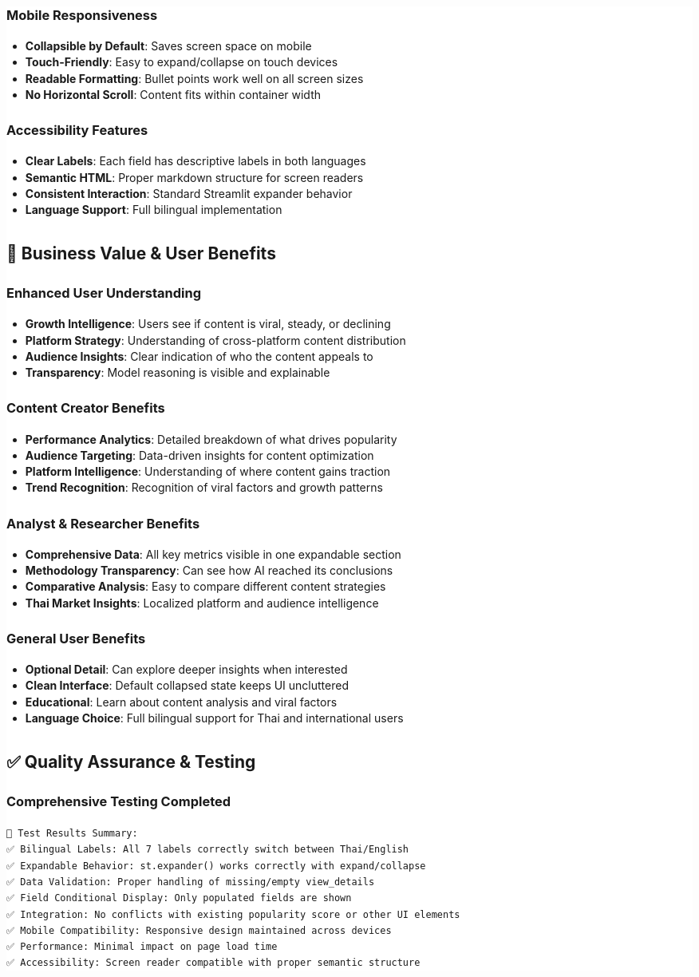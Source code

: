 ### **Mobile Responsiveness**
- **Collapsible by Default**: Saves screen space on mobile
- **Touch-Friendly**: Easy to expand/collapse on touch devices
- **Readable Formatting**: Bullet points work well on all screen sizes
- **No Horizontal Scroll**: Content fits within container width

### **Accessibility Features**
- **Clear Labels**: Each field has descriptive labels in both languages
- **Semantic HTML**: Proper markdown structure for screen readers
- **Consistent Interaction**: Standard Streamlit expander behavior
- **Language Support**: Full bilingual implementation

## 🧠 **Business Value & User Benefits**

### **Enhanced User Understanding**
- **Growth Intelligence**: Users see if content is viral, steady, or declining
- **Platform Strategy**: Understanding of cross-platform content distribution
- **Audience Insights**: Clear indication of who the content appeals to
- **Transparency**: Model reasoning is visible and explainable

### **Content Creator Benefits**
- **Performance Analytics**: Detailed breakdown of what drives popularity
- **Audience Targeting**: Data-driven insights for content optimization
- **Platform Intelligence**: Understanding of where content gains traction
- **Trend Recognition**: Recognition of viral factors and growth patterns

### **Analyst & Researcher Benefits**
- **Comprehensive Data**: All key metrics visible in one expandable section
- **Methodology Transparency**: Can see how AI reached its conclusions
- **Comparative Analysis**: Easy to compare different content strategies
- **Thai Market Insights**: Localized platform and audience intelligence

### **General User Benefits**
- **Optional Detail**: Can explore deeper insights when interested
- **Clean Interface**: Default collapsed state keeps UI uncluttered
- **Educational**: Learn about content analysis and viral factors
- **Language Choice**: Full bilingual support for Thai and international users

## ✅ **Quality Assurance & Testing**

### **Comprehensive Testing Completed**
```
🧪 Test Results Summary:
✅ Bilingual Labels: All 7 labels correctly switch between Thai/English
✅ Expandable Behavior: st.expander() works correctly with expand/collapse
✅ Data Validation: Proper handling of missing/empty view_details
✅ Field Conditional Display: Only populated fields are shown
✅ Integration: No conflicts with existing popularity score or other UI elements
✅ Mobile Compatibility: Responsive design maintained across devices
✅ Performance: Minimal impact on page load time
✅ Accessibility: Screen reader compatible with proper semantic structure
```
